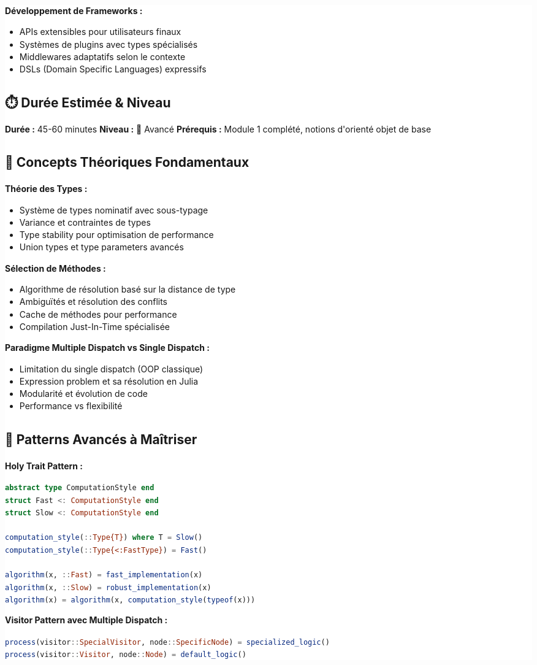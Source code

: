 **Développement de Frameworks :**
- APIs extensibles pour utilisateurs finaux
- Systèmes de plugins avec types spécialisés
- Middlewares adaptatifs selon le contexte
- DSLs (Domain Specific Languages) expressifs

## ⏱️ Durée Estimée & Niveau

**Durée :** 45-60 minutes
**Niveau :** 🔴 Avancé 
**Prérequis :** Module 1 complété, notions d'orienté objet de base

## 🧠 Concepts Théoriques Fondamentaux

**Théorie des Types :**
- Système de types nominatif avec sous-typage
- Variance et contraintes de types
- Type stability pour optimisation de performance
- Union types et type parameters avancés

**Sélection de Méthodes :**
- Algorithme de résolution basé sur la distance de type
- Ambiguïtés et résolution des conflits
- Cache de méthodes pour performance
- Compilation Just-In-Time spécialisée

**Paradigme Multiple Dispatch vs Single Dispatch :**
- Limitation du single dispatch (OOP classique)
- Expression problem et sa résolution en Julia
- Modularité et évolution de code
- Performance vs flexibilité

## 🎯 Patterns Avancés à Maîtriser

**Holy Trait Pattern :**
```julia
abstract type ComputationStyle end
struct Fast <: ComputationStyle end  
struct Slow <: ComputationStyle end

computation_style(::Type{T}) where T = Slow()
computation_style(::Type{<:FastType}) = Fast()

algorithm(x, ::Fast) = fast_implementation(x)
algorithm(x, ::Slow) = robust_implementation(x)
algorithm(x) = algorithm(x, computation_style(typeof(x)))
```

**Visitor Pattern avec Multiple Dispatch :**
```julia
process(visitor::SpecialVisitor, node::SpecificNode) = specialized_logic()
process(visitor::Visitor, node::Node) = default_logic()
```
